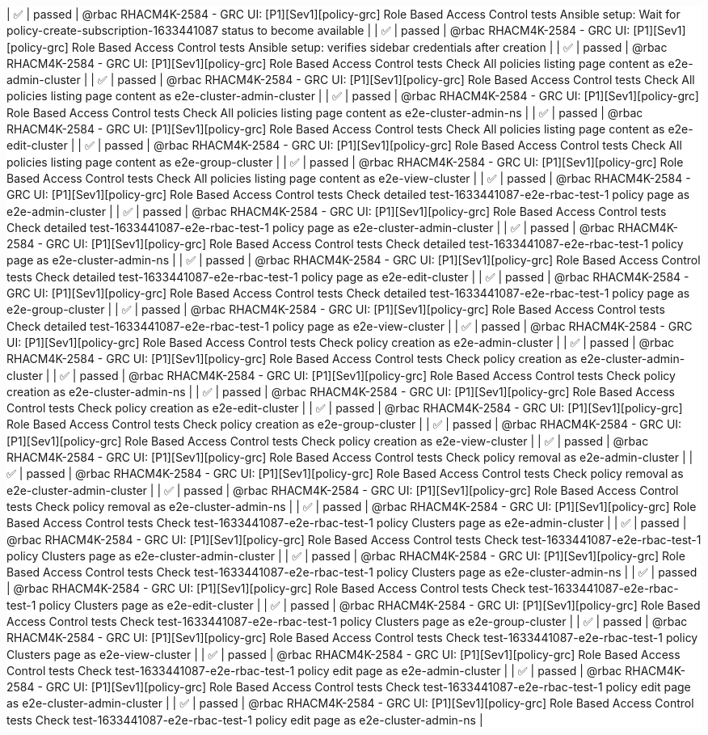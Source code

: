 | :white_check_mark: | passed | @rbac RHACM4K-2584 - GRC UI: [P1][Sev1][policy-grc] Role Based Access Control tests Ansible setup: Wait for policy-create-subscription-1633441087 status to become available |
| :white_check_mark: | passed | @rbac RHACM4K-2584 - GRC UI: [P1][Sev1][policy-grc] Role Based Access Control tests Ansible setup: verifies sidebar credentials after creation |
| :white_check_mark: | passed | @rbac RHACM4K-2584 - GRC UI: [P1][Sev1][policy-grc] Role Based Access Control tests Check All policies listing page content as e2e-admin-cluster |
| :white_check_mark: | passed | @rbac RHACM4K-2584 - GRC UI: [P1][Sev1][policy-grc] Role Based Access Control tests Check All policies listing page content as e2e-cluster-admin-cluster |
| :white_check_mark: | passed | @rbac RHACM4K-2584 - GRC UI: [P1][Sev1][policy-grc] Role Based Access Control tests Check All policies listing page content as e2e-cluster-admin-ns |
| :white_check_mark: | passed | @rbac RHACM4K-2584 - GRC UI: [P1][Sev1][policy-grc] Role Based Access Control tests Check All policies listing page content as e2e-edit-cluster |
| :white_check_mark: | passed | @rbac RHACM4K-2584 - GRC UI: [P1][Sev1][policy-grc] Role Based Access Control tests Check All policies listing page content as e2e-group-cluster |
| :white_check_mark: | passed | @rbac RHACM4K-2584 - GRC UI: [P1][Sev1][policy-grc] Role Based Access Control tests Check All policies listing page content as e2e-view-cluster |
| :white_check_mark: | passed | @rbac RHACM4K-2584 - GRC UI: [P1][Sev1][policy-grc] Role Based Access Control tests Check detailed test-1633441087-e2e-rbac-test-1 policy page as e2e-admin-cluster |
| :white_check_mark: | passed | @rbac RHACM4K-2584 - GRC UI: [P1][Sev1][policy-grc] Role Based Access Control tests Check detailed test-1633441087-e2e-rbac-test-1 policy page as e2e-cluster-admin-cluster |
| :white_check_mark: | passed | @rbac RHACM4K-2584 - GRC UI: [P1][Sev1][policy-grc] Role Based Access Control tests Check detailed test-1633441087-e2e-rbac-test-1 policy page as e2e-cluster-admin-ns |
| :white_check_mark: | passed | @rbac RHACM4K-2584 - GRC UI: [P1][Sev1][policy-grc] Role Based Access Control tests Check detailed test-1633441087-e2e-rbac-test-1 policy page as e2e-edit-cluster |
| :white_check_mark: | passed | @rbac RHACM4K-2584 - GRC UI: [P1][Sev1][policy-grc] Role Based Access Control tests Check detailed test-1633441087-e2e-rbac-test-1 policy page as e2e-group-cluster |
| :white_check_mark: | passed | @rbac RHACM4K-2584 - GRC UI: [P1][Sev1][policy-grc] Role Based Access Control tests Check detailed test-1633441087-e2e-rbac-test-1 policy page as e2e-view-cluster |
| :white_check_mark: | passed | @rbac RHACM4K-2584 - GRC UI: [P1][Sev1][policy-grc] Role Based Access Control tests Check policy creation as e2e-admin-cluster |
| :white_check_mark: | passed | @rbac RHACM4K-2584 - GRC UI: [P1][Sev1][policy-grc] Role Based Access Control tests Check policy creation as e2e-cluster-admin-cluster |
| :white_check_mark: | passed | @rbac RHACM4K-2584 - GRC UI: [P1][Sev1][policy-grc] Role Based Access Control tests Check policy creation as e2e-cluster-admin-ns |
| :white_check_mark: | passed | @rbac RHACM4K-2584 - GRC UI: [P1][Sev1][policy-grc] Role Based Access Control tests Check policy creation as e2e-edit-cluster |
| :white_check_mark: | passed | @rbac RHACM4K-2584 - GRC UI: [P1][Sev1][policy-grc] Role Based Access Control tests Check policy creation as e2e-group-cluster |
| :white_check_mark: | passed | @rbac RHACM4K-2584 - GRC UI: [P1][Sev1][policy-grc] Role Based Access Control tests Check policy creation as e2e-view-cluster |
| :white_check_mark: | passed | @rbac RHACM4K-2584 - GRC UI: [P1][Sev1][policy-grc] Role Based Access Control tests Check policy removal as e2e-admin-cluster |
| :white_check_mark: | passed | @rbac RHACM4K-2584 - GRC UI: [P1][Sev1][policy-grc] Role Based Access Control tests Check policy removal as e2e-cluster-admin-cluster |
| :white_check_mark: | passed | @rbac RHACM4K-2584 - GRC UI: [P1][Sev1][policy-grc] Role Based Access Control tests Check policy removal as e2e-cluster-admin-ns |
| :white_check_mark: | passed | @rbac RHACM4K-2584 - GRC UI: [P1][Sev1][policy-grc] Role Based Access Control tests Check test-1633441087-e2e-rbac-test-1 policy Clusters page as e2e-admin-cluster |
| :white_check_mark: | passed | @rbac RHACM4K-2584 - GRC UI: [P1][Sev1][policy-grc] Role Based Access Control tests Check test-1633441087-e2e-rbac-test-1 policy Clusters page as e2e-cluster-admin-cluster |
| :white_check_mark: | passed | @rbac RHACM4K-2584 - GRC UI: [P1][Sev1][policy-grc] Role Based Access Control tests Check test-1633441087-e2e-rbac-test-1 policy Clusters page as e2e-cluster-admin-ns |
| :white_check_mark: | passed | @rbac RHACM4K-2584 - GRC UI: [P1][Sev1][policy-grc] Role Based Access Control tests Check test-1633441087-e2e-rbac-test-1 policy Clusters page as e2e-edit-cluster |
| :white_check_mark: | passed | @rbac RHACM4K-2584 - GRC UI: [P1][Sev1][policy-grc] Role Based Access Control tests Check test-1633441087-e2e-rbac-test-1 policy Clusters page as e2e-group-cluster |
| :white_check_mark: | passed | @rbac RHACM4K-2584 - GRC UI: [P1][Sev1][policy-grc] Role Based Access Control tests Check test-1633441087-e2e-rbac-test-1 policy Clusters page as e2e-view-cluster |
| :white_check_mark: | passed | @rbac RHACM4K-2584 - GRC UI: [P1][Sev1][policy-grc] Role Based Access Control tests Check test-1633441087-e2e-rbac-test-1 policy edit page as e2e-admin-cluster |
| :white_check_mark: | passed | @rbac RHACM4K-2584 - GRC UI: [P1][Sev1][policy-grc] Role Based Access Control tests Check test-1633441087-e2e-rbac-test-1 policy edit page as e2e-cluster-admin-cluster |
| :white_check_mark: | passed | @rbac RHACM4K-2584 - GRC UI: [P1][Sev1][policy-grc] Role Based Access Control tests Check test-1633441087-e2e-rbac-test-1 policy edit page as e2e-cluster-admin-ns |
